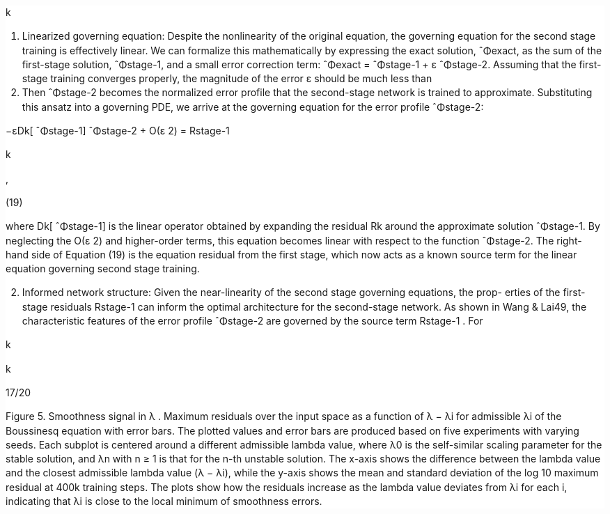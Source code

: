 k

1. Linearized governing equation: Despite the nonlinearity of the original equation, the governing equation for the
second stage training is effectively linear. We can formalize this mathematically by expressing the exact solution,
ˆΦexact, as the sum of the first-stage solution, ˆΦstage-1, and a small error correction term: ˆΦexact = ˆΦstage-1 + ε ˆΦstage-2.
Assuming that the first-stage training converges properly, the magnitude of the error ε should be much less than
1. Then ˆΦstage-2 becomes the normalized error profile that the second-stage network is trained to approximate.
Substituting this ansatz into a governing PDE, we arrive at the governing equation for the error profile ˆΦstage-2:

−εDk[ ˆΦstage-1] ˆΦstage-2 + O(ε 2) = Rstage-1

k

,

(19)

where Dk[ ˆΦstage-1] is the linear operator obtained by expanding the residual Rk around the approximate solution
ˆΦstage-1. By neglecting the O(ε 2) and higher-order terms, this equation becomes linear with respect to the function
ˆΦstage-2. The right-hand side of Equation (19) is the equation residual from the first stage, which now acts as a
known source term for the linear equation governing second stage training.

2. Informed network structure: Given the near-linearity of the second stage governing equations, the prop-
erties of the first-stage residuals Rstage-1
can inform the optimal architecture for the second-stage network. As shown
in Wang & Lai49, the characteristic features of the error profile ˆΦstage-2 are governed by the source term Rstage-1
. For

k

k

17/20


Figure 5. Smoothness signal in λ . Maximum residuals over the input space as a function of λ − λi for admissible λi of the
Boussinesq equation with error bars. The plotted values and error bars are produced based on five experiments with varying
seeds. Each subplot is centered around a different admissible lambda value, where λ0 is the self-similar scaling parameter for
the stable solution, and λn with n ≥ 1 is that for the n-th unstable solution. The x-axis shows the difference between the lambda
value and the closest admissible lambda value (λ − λi), while the y-axis shows the mean and standard deviation of the log 10
maximum residual at 400k training steps. The plots show how the residuals increase as the lambda value deviates from λi for
each i, indicating that λi is close to the local minimum of smoothness errors.
